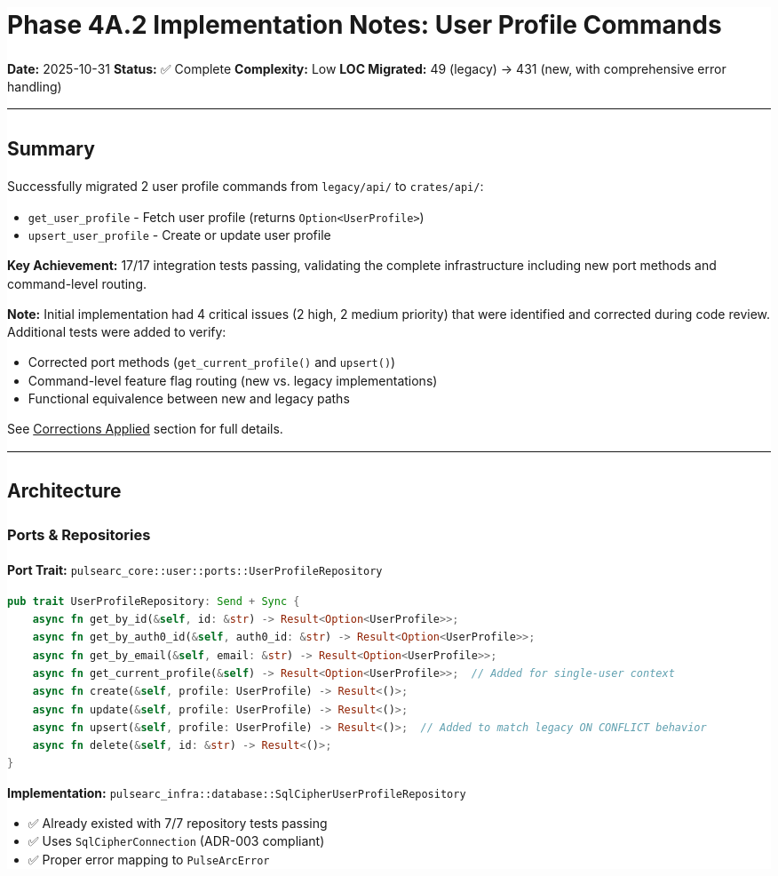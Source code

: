 # Phase 4A.2 Implementation Notes: User Profile Commands

**Date:** 2025-10-31
**Status:** ✅ Complete
**Complexity:** Low
**LOC Migrated:** 49 (legacy) → 431 (new, with comprehensive error handling)

---

## Summary

Successfully migrated 2 user profile commands from `legacy/api/` to `crates/api/`:
- `get_user_profile` - Fetch user profile (returns `Option<UserProfile>`)
- `upsert_user_profile` - Create or update user profile

**Key Achievement:** 17/17 integration tests passing, validating the complete infrastructure including new port methods and command-level routing.

**Note:** Initial implementation had 4 critical issues (2 high, 2 medium priority) that were identified and corrected during code review. Additional tests were added to verify:
- Corrected port methods (`get_current_profile()` and `upsert()`)
- Command-level feature flag routing (new vs. legacy implementations)
- Functional equivalence between new and legacy paths

See [Corrections Applied](#corrections-applied) section for full details.

---

## Architecture

### Ports & Repositories

**Port Trait:** `pulsearc_core::user::ports::UserProfileRepository`
```rust
pub trait UserProfileRepository: Send + Sync {
    async fn get_by_id(&self, id: &str) -> Result<Option<UserProfile>>;
    async fn get_by_auth0_id(&self, auth0_id: &str) -> Result<Option<UserProfile>>;
    async fn get_by_email(&self, email: &str) -> Result<Option<UserProfile>>;
    async fn get_current_profile(&self) -> Result<Option<UserProfile>>;  // Added for single-user context
    async fn create(&self, profile: UserProfile) -> Result<()>;
    async fn update(&self, profile: UserProfile) -> Result<()>;
    async fn upsert(&self, profile: UserProfile) -> Result<()>;  // Added to match legacy ON CONFLICT behavior
    async fn delete(&self, id: &str) -> Result<()>;
}
```

**Implementation:** `pulsearc_infra::database::SqlCipherUserProfileRepository`
- ✅ Already existed with 7/7 repository tests passing
- ✅ Uses `SqlCipherConnection` (ADR-003 compliant)
- ✅ Proper error mapping to `PulseArcError`
